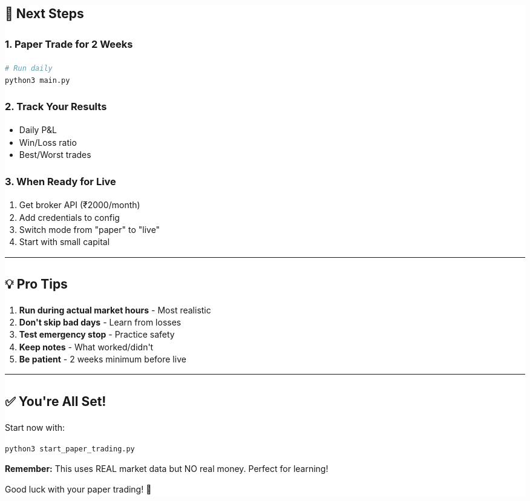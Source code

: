## 🎯 Next Steps

### 1. Paper Trade for 2 Weeks
```bash
# Run daily
python3 main.py
```

### 2. Track Your Results
- Daily P&L
- Win/Loss ratio
- Best/Worst trades

### 3. When Ready for Live
1. Get broker API (₹2000/month)
2. Add credentials to config
3. Switch mode from "paper" to "live"
4. Start with small capital

---

## 💡 Pro Tips

1. **Run during actual market hours** - Most realistic
2. **Don't skip bad days** - Learn from losses
3. **Test emergency stop** - Practice safety
4. **Keep notes** - What worked/didn't
5. **Be patient** - 2 weeks minimum before live

---

## ✅ You're All Set!

Start now with:
```bash
python3 start_paper_trading.py
```

**Remember:** This uses REAL market data but NO real money. Perfect for learning!

Good luck with your paper trading! 🚀